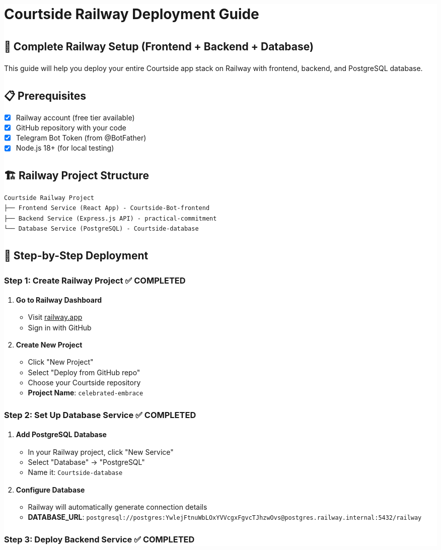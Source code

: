 # Courtside Railway Deployment Guide

## 🚀 Complete Railway Setup (Frontend + Backend + Database)

This guide will help you deploy your entire Courtside app stack on Railway with frontend, backend, and PostgreSQL database.

## 📋 Prerequisites

- [x] Railway account (free tier available)
- [x] GitHub repository with your code
- [x] Telegram Bot Token (from @BotFather)
- [x] Node.js 18+ (for local testing)

## 🏗️ Railway Project Structure

```
Courtside Railway Project
├── Frontend Service (React App) - Courtside-Bot-frontend
├── Backend Service (Express.js API) - practical-commitment
└── Database Service (PostgreSQL) - Courtside-database
```

## 🚀 Step-by-Step Deployment

### Step 1: Create Railway Project ✅ COMPLETED

1. **Go to Railway Dashboard**
   - Visit [railway.app](https://railway.app)
   - Sign in with GitHub

2. **Create New Project**
   - Click "New Project"
   - Select "Deploy from GitHub repo"
   - Choose your Courtside repository
   - **Project Name**: `celebrated-embrace`

### Step 2: Set Up Database Service ✅ COMPLETED

1. **Add PostgreSQL Database**
   - In your Railway project, click "New Service"
   - Select "Database" → "PostgreSQL"
   - Name it: `Courtside-database`

2. **Configure Database**
   - Railway will automatically generate connection details
   - **DATABASE_URL**: `postgresql://postgres:YwlejFtnuWbLOxYVVcgxFgvcTJhzwOvs@postgres.railway.internal:5432/railway`

### Step 3: Deploy Backend Service ✅ COMPLETED
